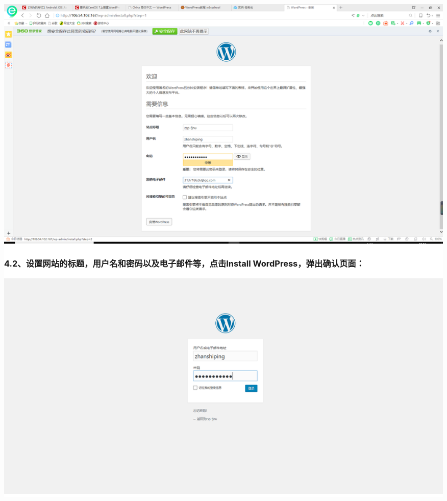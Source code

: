    

![](../images2/42.png)

   

### 4.2、设置网站的标题，用户名和密码以及电子邮件等，点击**Install WordPress**，弹出确认页面：

![](../images2/43.png)
